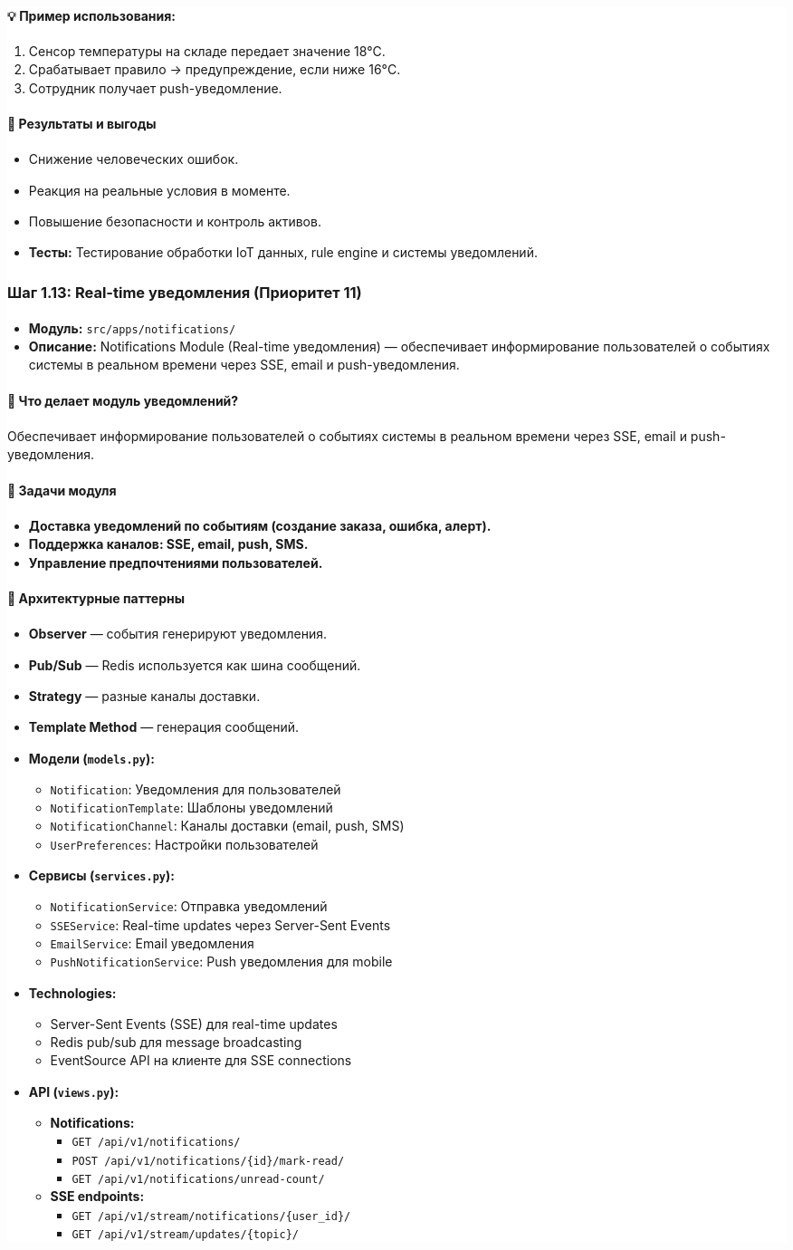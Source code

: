 #### 💡 **Пример использования:**
1. Сенсор температуры на складе передает значение 18°C.
2. Срабатывает правило → предупреждение, если ниже 16°C.
3. Сотрудник получает push-уведомление.

#### 🏁 **Результаты и выгоды**
- Снижение человеческих ошибок.
- Реакция на реальные условия в моменте.
- Повышение безопасности и контроль активов.

- **Тесты:** Тестирование обработки IoT данных, rule engine и системы уведомлений.

### **Шаг 1.13: Real-time уведомления (Приоритет 11)**
- **Модуль:** `src/apps/notifications/`
- **Описание:** Notifications Module (Real-time уведомления) — обеспечивает информирование пользователей о событиях системы в реальном времени через SSE, email и push-уведомления.

#### 📌 **Что делает модуль уведомлений?**
Обеспечивает информирование пользователей о событиях системы в реальном времени через SSE, email и push-уведомления.

#### 🔧 **Задачи модуля**
- **Доставка уведомлений по событиям (создание заказа, ошибка, алерт).**
- **Поддержка каналов: SSE, email, push, SMS.**
- **Управление предпочтениями пользователей.**

#### 🧠 **Архитектурные паттерны**
- **Observer** — события генерируют уведомления.
- **Pub/Sub** — Redis используется как шина сообщений.
- **Strategy** — разные каналы доставки.
- **Template Method** — генерация сообщений.

- **Модели (`models.py`):**
    - `Notification`: Уведомления для пользователей
    - `NotificationTemplate`: Шаблоны уведомлений
    - `NotificationChannel`: Каналы доставки (email, push, SMS)
    - `UserPreferences`: Настройки пользователей

- **Сервисы (`services.py`):**
    - `NotificationService`: Отправка уведомлений
    - `SSEService`: Real-time updates через Server-Sent Events
    - `EmailService`: Email уведомления
    - `PushNotificationService`: Push уведомления для mobile

- **Technologies:**
    - Server-Sent Events (SSE) для real-time updates
    - Redis pub/sub для message broadcasting
    - EventSource API на клиенте для SSE connections

- **API (`views.py`):**
    - **Notifications:**
        - `GET /api/v1/notifications/`
        - `POST /api/v1/notifications/{id}/mark-read/`
        - `GET /api/v1/notifications/unread-count/`
    - **SSE endpoints:**
        - `GET /api/v1/stream/notifications/{user_id}/`
        - `GET /api/v1/stream/updates/{topic}/`
